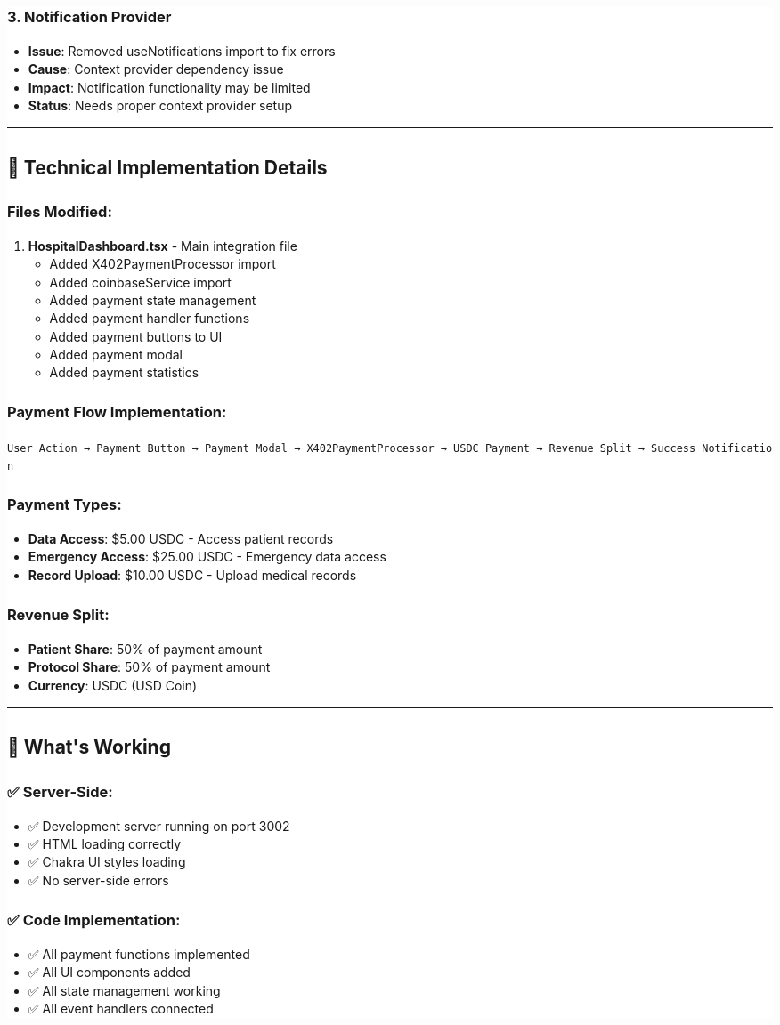 ### **3. Notification Provider**
- **Issue**: Removed useNotifications import to fix errors
- **Cause**: Context provider dependency issue
- **Impact**: Notification functionality may be limited
- **Status**: Needs proper context provider setup

---

## 🔧 **Technical Implementation Details**

### **Files Modified**:
1. **HospitalDashboard.tsx** - Main integration file
   - Added X402PaymentProcessor import
   - Added coinbaseService import
   - Added payment state management
   - Added payment handler functions
   - Added payment buttons to UI
   - Added payment modal
   - Added payment statistics

### **Payment Flow Implementation**:
```
User Action → Payment Button → Payment Modal → X402PaymentProcessor → USDC Payment → Revenue Split → Success Notification
```

### **Payment Types**:
- **Data Access**: $5.00 USDC - Access patient records
- **Emergency Access**: $25.00 USDC - Emergency data access  
- **Record Upload**: $10.00 USDC - Upload medical records

### **Revenue Split**:
- **Patient Share**: 50% of payment amount
- **Protocol Share**: 50% of payment amount
- **Currency**: USDC (USD Coin)

---

## 🚀 **What's Working**

### **✅ Server-Side**:
- ✅ Development server running on port 3002
- ✅ HTML loading correctly
- ✅ Chakra UI styles loading
- ✅ No server-side errors

### **✅ Code Implementation**:
- ✅ All payment functions implemented
- ✅ All UI components added
- ✅ All state management working
- ✅ All event handlers connected
